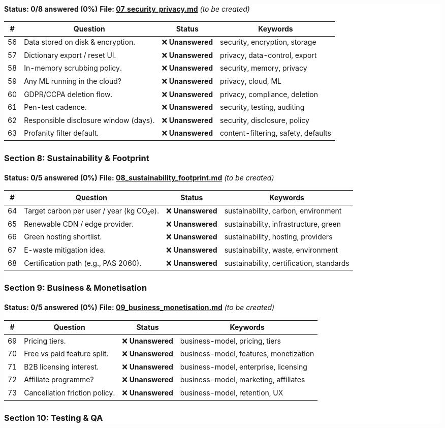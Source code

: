 **Status: 0/8 answered (0%)**
**File: [07_security_privacy.md](07_security_privacy.md)** _(to be created)_

| #   | Question                              | Status            | Keywords                            |
| --- | ------------------------------------- | ----------------- | ----------------------------------- |
| 56  | Data stored on disk & encryption.     | ❌ **Unanswered** | security, encryption, storage       |
| 57  | Dictionary export / reset UI.         | ❌ **Unanswered** | privacy, data-control, export       |
| 58  | In-memory scrubbing policy.           | ❌ **Unanswered** | security, memory, privacy           |
| 59  | Any ML running in the cloud?          | ❌ **Unanswered** | privacy, cloud, ML                  |
| 60  | GDPR/CCPA deletion flow.              | ❌ **Unanswered** | privacy, compliance, deletion       |
| 61  | Pen-test cadence.                     | ❌ **Unanswered** | security, testing, auditing         |
| 62  | Responsible disclosure window (days). | ❌ **Unanswered** | security, disclosure, policy        |
| 63  | Profanity filter default.             | ❌ **Unanswered** | content-filtering, safety, defaults |

### Section 8: Sustainability & Footprint

**Status: 0/5 answered (0%)**
**File: [08_sustainability_footprint.md](08_sustainability_footprint.md)** _(to be created)_

| #   | Question                                 | Status            | Keywords                                 |
| --- | ---------------------------------------- | ----------------- | ---------------------------------------- |
| 64  | Target carbon per user / year (kg CO₂e). | ❌ **Unanswered** | sustainability, carbon, environment      |
| 65  | Renewable CDN / edge provider.           | ❌ **Unanswered** | sustainability, infrastructure, green    |
| 66  | Green hosting shortlist.                 | ❌ **Unanswered** | sustainability, hosting, providers       |
| 67  | E-waste mitigation idea.                 | ❌ **Unanswered** | sustainability, waste, environment       |
| 68  | Certification path (e.g., PAS 2060).     | ❌ **Unanswered** | sustainability, certification, standards |

### Section 9: Business & Monetisation

**Status: 0/5 answered (0%)**
**File: [09_business_monetisation.md](09_business_monetisation.md)** _(to be created)_

| #   | Question                      | Status            | Keywords                               |
| --- | ----------------------------- | ----------------- | -------------------------------------- |
| 69  | Pricing tiers.                | ❌ **Unanswered** | business-model, pricing, tiers         |
| 70  | Free vs paid feature split.   | ❌ **Unanswered** | business-model, features, monetization |
| 71  | B2B licensing interest.       | ❌ **Unanswered** | business-model, enterprise, licensing  |
| 72  | Affiliate programme?          | ❌ **Unanswered** | business-model, marketing, affiliates  |
| 73  | Cancellation friction policy. | ❌ **Unanswered** | business-model, retention, UX          |

### Section 10: Testing & QA
